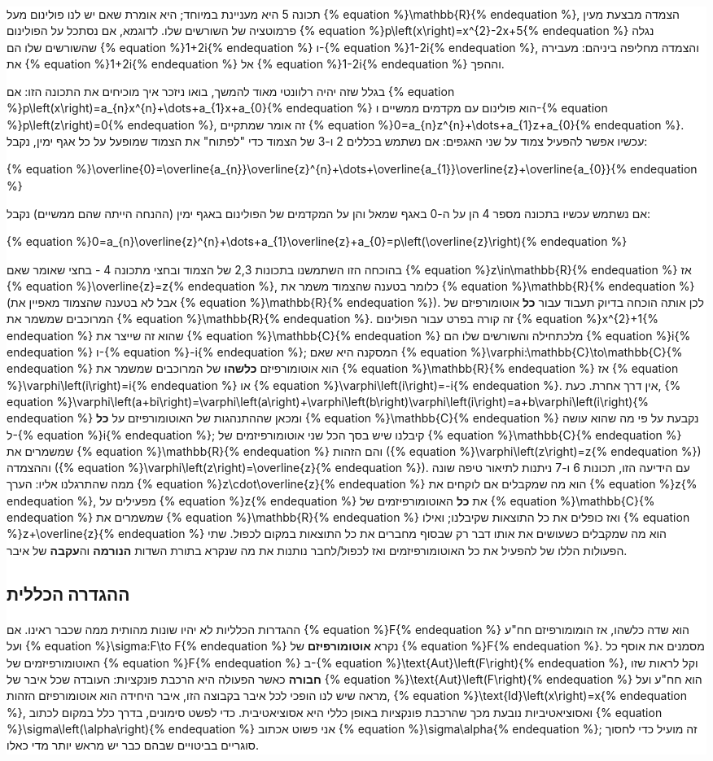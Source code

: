 תכונה 5 היא מעניינת במיוחד; היא אומרת שאם יש לנו פולינום מעל {% equation %}\mathbb{R}{% endequation %}, הצמדה מבצעת מעין פרמוטציה של השורשים שלו. לדוגמא, אם נסתכל על הפולינום {% equation %}p\left(x\right)=x^{2}-2x+5{% endequation %} נגלה שהשורשים שלו הם {% equation %}1+2i{% endequation %} ו-{% equation %}1-2i{% endequation %}, והצמדה מחליפה ביניהם: מעבירה את {% equation %}1+2i{% endequation %} אל {% equation %}1-2i{% endequation %} וההפך.

בגלל שזה יהיה רלוונטי מאוד להמשך, בואו ניזכר איך מוכיחים את התכונה הזו: אם {% equation %}p\left(x\right)=a_{n}x^{n}+\dots+a_{1}x+a_{0}{% endequation %} הוא פולינום עם מקדמים ממשיים ו-{% equation %}p\left(z\right)=0{% endequation %}, זה אומר שמתקיים {% equation %}0=a_{n}z^{n}+\dots+a_{1}z+a_{0}{% endequation %}. עכשיו אפשר להפעיל צמוד על שני האגפים: אם נשתמש בכללים 2 ו-3 של הצמוד כדי "לפתוח" את הצמוד שמופעל על כל אגף ימין, נקבל:

{% equation %}\overline{0}=\overline{a_{n}}\overline{z}^{n}+\dots+\overline{a_{1}}\overline{z}+\overline{a_{0}}{% endequation %}

אם נשתמש עכשיו בתכונה מספר 4 הן על ה-0 באגף שמאל והן על המקדמים של הפולינום באגף ימין (ההנחה הייתה שהם ממשיים) נקבל:

{% equation %}0=a_{n}\overline{z}^{n}+\dots+a_{1}\overline{z}+a_{0}=p\left(\overline{z}\right){% endequation %}

בהוכחה הזו השתמשנו בתכונות 2,3 של הצמוד ובחצי מתכונה 4 - בחצי שאומר שאם {% equation %}z\in\mathbb{R}{% endequation %} אז {% equation %}\overline{z}=z{% endequation %}, כלומר בטענה שהצמוד משמר את {% equation %}\mathbb{R}{% endequation %} (אבל לא בטענה שהצמוד מאפיין את {% equation %}\mathbb{R}{% endequation %}). לכן אותה הוכחה בדיוק תעבוד עבור <strong>כל</strong> אוטומורפיזם של המרוכבים שמשמר את {% equation %}\mathbb{R}{% endequation %}. זה קורה בפרט עבור הפולינום {% equation %}x^{2}+1{% endequation %} שהוא זה שייצר את {% equation %}\mathbb{C}{% endequation %} מלכתחילה והשורשים שלו הם {% equation %}i{% endequation %} ו-{% equation %}-i{% endequation %}; המסקנה היא שאם {% equation %}\varphi:\mathbb{C}\to\mathbb{C}{% endequation %} הוא אוטומורפיזם <strong>כלשהו</strong> של המרוכבים שמשמר את {% equation %}\mathbb{R}{% endequation %} אז {% equation %}\varphi\left(i\right)=i{% endequation %} או {% equation %}\varphi\left(i\right)=-i{% endequation %}. אין דרך אחרת. כעת, {% equation %}\varphi\left(a+bi\right)=\varphi\left(a\right)+\varphi\left(b\right)\varphi\left(i\right)=a+b\varphi\left(i\right){% endequation %} ומכאן שההתנהגות של האוטומורפיזם על <strong>כל</strong> {% equation %}\mathbb{C}{% endequation %} נקבעת על פי מה שהוא עושה ל-{% equation %}i{% endequation %}; קיבלנו שיש בסך הכל שני אוטומורפיזמים של {% equation %}\mathbb{C}{% endequation %} שמשמרים את {% equation %}\mathbb{R}{% endequation %} והם הזהות ({% equation %}\varphi\left(z\right)=z{% endequation %}) וההצמדה ({% equation %}\varphi\left(z\right)=\overline{z}{% endequation %}). עם הידיעה הזו, תכונות 6 ו-7 ניתנות לתיאור טיפה שונה ממה שהתרגלנו אליו: הערך {% equation %}z\cdot\overline{z}{% endequation %} הוא מה שמקבלים אם לוקחים את {% equation %}z{% endequation %}, מפעילים על {% equation %}z{% endequation %} את <strong>כל</strong> האוטומורפיזמים של {% equation %}\mathbb{C}{% endequation %} שמשמרים את {% equation %}\mathbb{R}{% endequation %} ואז כופלים את כל התוצאות שקיבלנו; ואילו {% equation %}z+\overline{z}{% endequation %} הוא מה שמקבלים כשעושים את אותו דבר רק שבסוף מחברים את כל התוצאות במקום לכפול. שתי הפעולות הללו של להפעיל את כל האוטומורפיזמים ואז לכפול/לחבר נותנות את מה שנקרא בתורת השדות <strong>הנורמה</strong> וה<strong>עקבה</strong> של איבר.
<h2>ההגדרה הכללית</h2>
ההגדרות הכלליות לא יהיו שונות מהותית ממה שכבר ראינו. אם {% equation %}F{% endequation %} הוא שדה כלשהו, אז הומומורפיזם חח"ע ועל {% equation %}\sigma:F\to F{% endequation %} נקרא <strong>אוטומורפיזם</strong> של {% equation %}F{% endequation %}. מסמנים את אוסף כל האוטומורפיזמים של {% equation %}F{% endequation %} ב-{% equation %}\text{Aut}\left(F\right){% endequation %}, וקל לראות שזו <strong>חבורה</strong> כאשר הפעולה היא הרכבת פונקציות: העובדה שכל איבר של {% equation %}\text{Aut}\left(F\right){% endequation %} הוא חח"ע ועל מראה שיש לנו הופכי לכל איבר בקבוצה הזו, איבר היחידה הוא אוטומורפיזם הזהות, {% equation %}\text{Id}\left(x\right)=x{% endequation %}, ואסוציאטיביות נובעת מכך שהרכבת פונקציות באופן כללי היא אסוציאטיבית. כדי לפשט סימונים, בדרך כלל במקום לכתוב {% equation %}\sigma\left(\alpha\right){% endequation %} אני פשוט אכתוב {% equation %}\sigma\alpha{% endequation %}; זה מועיל כדי לחסוך סוגריים בביטויים שבהם כבר יש מראש יותר מדי כאלו.

